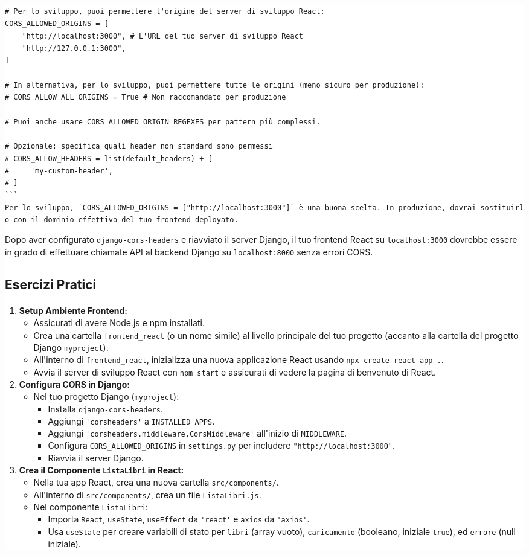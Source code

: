     # Per lo sviluppo, puoi permettere l'origine del server di sviluppo React:
    CORS_ALLOWED_ORIGINS = [
        "http://localhost:3000", # L'URL del tuo server di sviluppo React
        "http://127.0.0.1:3000",
    ]

    # In alternativa, per lo sviluppo, puoi permettere tutte le origini (meno sicuro per produzione):
    # CORS_ALLOW_ALL_ORIGINS = True # Non raccomandato per produzione

    # Puoi anche usare CORS_ALLOWED_ORIGIN_REGEXES per pattern più complessi.

    # Opzionale: specifica quali header non standard sono permessi
    # CORS_ALLOW_HEADERS = list(default_headers) + [
    #     'my-custom-header',
    # ]
    ```
    Per lo sviluppo, `CORS_ALLOWED_ORIGINS = ["http://localhost:3000"]` è una buona scelta. In produzione, dovrai sostituirlo con il dominio effettivo del tuo frontend deployato.

Dopo aver configurato `django-cors-headers` e riavviato il server Django, il tuo frontend React su `localhost:3000` dovrebbe essere in grado di effettuare chiamate API al backend Django su `localhost:8000` senza errori CORS.

## Esercizi Pratici

1.  **Setup Ambiente Frontend:**
    *   Assicurati di avere Node.js e npm installati.
    *   Crea una cartella `frontend_react` (o un nome simile) al livello principale del tuo progetto (accanto alla cartella del progetto Django `myproject`).
    *   All'interno di `frontend_react`, inizializza una nuova applicazione React usando `npx create-react-app .`.
    *   Avvia il server di sviluppo React con `npm start` e assicurati di vedere la pagina di benvenuto di React.
2.  **Configura CORS in Django:**
    *   Nel tuo progetto Django (`myproject`):
        *   Installa `django-cors-headers`.
        *   Aggiungi `'corsheaders'` a `INSTALLED_APPS`.
        *   Aggiungi `'corsheaders.middleware.CorsMiddleware'` all'inizio di `MIDDLEWARE`.
        *   Configura `CORS_ALLOWED_ORIGINS` in `settings.py` per includere `"http://localhost:3000"`.
        *   Riavvia il server Django.
3.  **Crea il Componente `ListaLibri` in React:**
    *   Nella tua app React, crea una nuova cartella `src/components/`.
    *   All'interno di `src/components/`, crea un file `ListaLibri.js`.
    *   Nel componente `ListaLibri`:
        *   Importa `React`, `useState`, `useEffect` da `'react'` e `axios` da `'axios'`.
        *   Usa `useState` per creare variabili di stato per `libri` (array vuoto), `caricamento` (booleano, iniziale `true`), ed `errore` (null iniziale).